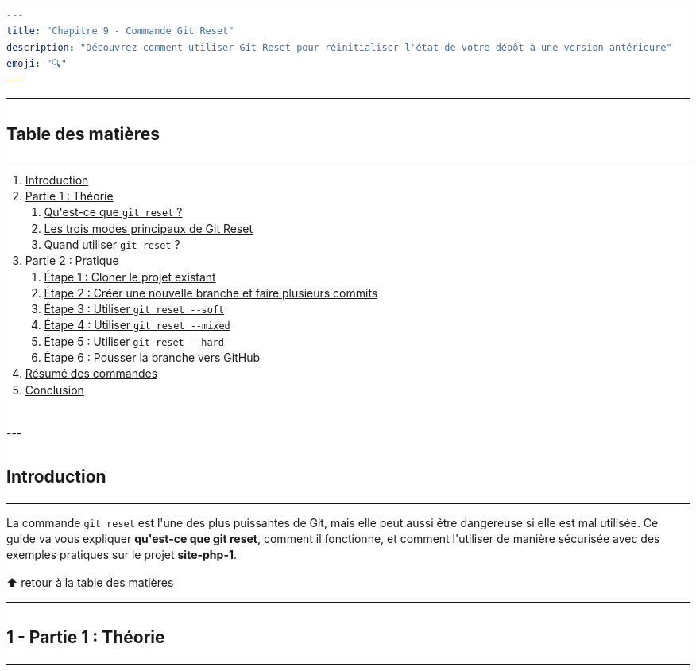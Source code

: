 ```yaml
---
title: "Chapitre 9 - Commande Git Reset"
description: "Découvrez comment utiliser Git Reset pour réinitialiser l'état de votre dépôt à une version antérieure"
emoji: "🔍"
---
```




---
<a name="table-des-matieres"></a>

## Table des matières
---

1. [Introduction](#introduction)
2. [Partie 1 : Théorie](#partie-1-theorie)
   1. [Qu'est-ce que `git reset` ?](#qu-est-ce-que-git-reset)
   2. [Les trois modes principaux de Git Reset](#les-trois-modes-principaux-de-git-reset)
   3. [Quand utiliser `git reset` ?](#quand-utiliser-git-reset)
3. [Partie 2 : Pratique](#partie-2-pratique)
   1. [Étape 1 : Cloner le projet existant](#etape-1)
   2. [Étape 2 : Créer une nouvelle branche et faire plusieurs commits](#etape-2)
   3. [Étape 3 : Utiliser `git reset --soft`](#etape-3)
   4. [Étape 4 : Utiliser `git reset --mixed`](#etape-4)
   5. [Étape 5 : Utiliser `git reset --hard`](#etape-5)
   6. [Étape 6 : Pousser la branche vers GitHub](#etape-6)
4. [Résumé des commandes](#resume-commandes)
5. [Conclusion](#conclusion)

<br/>
---

<a name="introduction"></a>
## Introduction
---

La commande `git reset` est l'une des plus puissantes de Git, mais elle peut aussi être dangereuse si elle est mal utilisée. Ce guide va vous expliquer **qu'est-ce que git reset**, comment il fonctionne, et comment l'utiliser de manière sécurisée avec des exemples pratiques sur le projet **site-php-1**.


[⬆️ retour à la table des matières](#table-des-matieres)
<br/>

---

<a name="partie-1-theorie"></a>
## 1 - Partie 1 : Théorie
---
